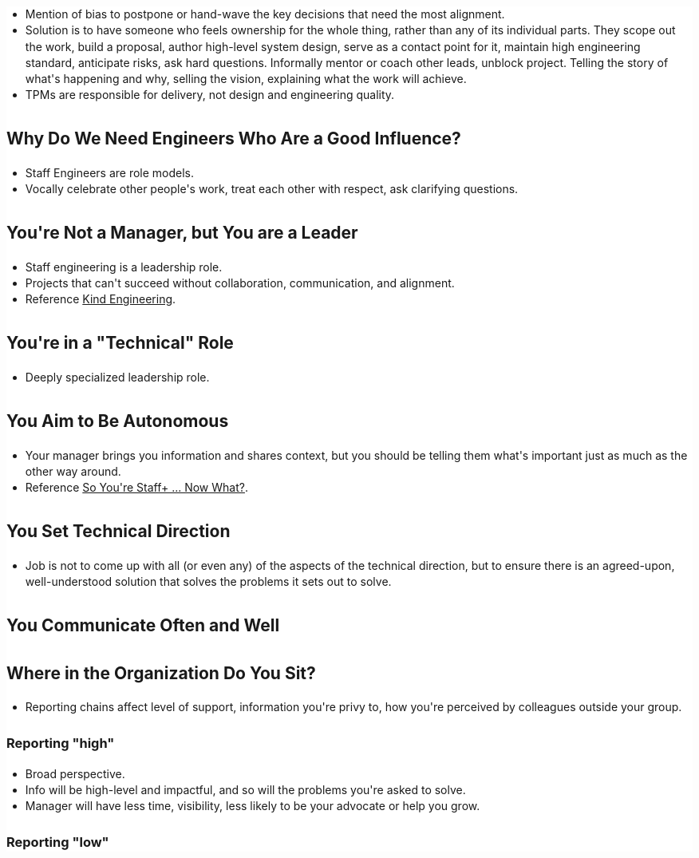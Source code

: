 * Mention of bias to postpone or hand-wave the key decisions that need the most alignment.
* Solution is to have someone who feels ownership for the whole thing, rather than any of its individual parts. They scope out the work, build a proposal, author high-level system design, serve as a contact point for it, maintain high engineering standard, anticipate risks, ask hard questions. Informally mentor or coach other leads, unblock project. Telling the story of what's happening and why, selling the vision, explaining what the work will achieve.
* TPMs are responsible for delivery, not design and engineering quality.

## Why Do We Need Engineers Who Are a Good Influence?

* Staff Engineers are role models.
* Vocally celebrate other people's work, treat each other with respect, ask clarifying questions.

## You're Not a Manager, but You are a Leader

* Staff engineering is a leadership role.
* Projects that can't succeed without collaboration, communication, and alignment.
* Reference [Kind Engineering](https://kind.engineering/).

## You're in a "Technical" Role

* Deeply specialized leadership role.

## You Aim to Be Autonomous

* Your manager brings you information and shares context, but you should be telling them what's important just as much as the other way around.
* Reference [So You're Staff+ ... Now What?](https://leaddev.com/leaddev-live/so-youre-staff-now-what).

## You Set Technical Direction

* Job is not to come up with all (or even any) of the aspects of the technical direction, but to ensure there is an agreed-upon, well-understood solution that solves the problems it sets out to solve.

## You Communicate Often and Well

## Where in the Organization Do You Sit?

* Reporting chains affect level of support, information you're privy to, how you're perceived by colleagues outside your group.

### Reporting "high"

* Broad perspective.
* Info will be high-level and impactful, and so will the problems you're asked to solve.
* Manager will have less time, visibility, less likely to be your advocate or help you grow.

### Reporting "low"
